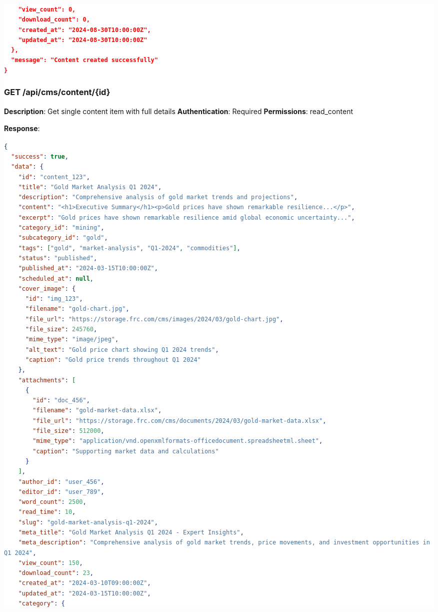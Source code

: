 ```json
    "view_count": 0,
    "download_count": 0,
    "created_at": "2024-08-30T10:00:00Z",
    "updated_at": "2024-08-30T10:00:00Z"
  },
  "message": "Content created successfully"
}
```

### GET /api/cms/content/{id}

**Description**: Get single content item with full details
**Authentication**: Required
**Permissions**: read_content

**Response**:

```json
{
  "success": true,
  "data": {
    "id": "content_123",
    "title": "Gold Market Analysis Q1 2024",
    "description": "Comprehensive analysis of gold market trends and projections",
    "content": "<h1>Executive Summary</h1><p>Gold prices have shown remarkable resilience...</p>",
    "excerpt": "Gold prices have shown remarkable resilience amid global economic uncertainty...",
    "category_id": "mining",
    "subcategory_id": "gold",
    "tags": ["gold", "market-analysis", "Q1-2024", "commodities"],
    "status": "published",
    "published_at": "2024-03-15T10:00:00Z",
    "scheduled_at": null,
    "cover_image": {
      "id": "img_123",
      "filename": "gold-chart.jpg",
      "file_url": "https://storage.frc.com/cms/images/2024/03/gold-chart.jpg",
      "file_size": 245760,
      "mime_type": "image/jpeg",
      "alt_text": "Gold price chart showing Q1 2024 trends",
      "caption": "Gold price trends throughout Q1 2024"
    },
    "attachments": [
      {
        "id": "doc_456",
        "filename": "gold-market-data.xlsx",
        "file_url": "https://storage.frc.com/cms/documents/2024/03/gold-market-data.xlsx",
        "file_size": 512000,
        "mime_type": "application/vnd.openxmlformats-officedocument.spreadsheetml.sheet",
        "caption": "Supporting market data and calculations"
      }
    ],
    "author_id": "user_456",
    "editor_id": "user_789",
    "word_count": 2500,
    "read_time": 10,
    "slug": "gold-market-analysis-q1-2024",
    "meta_title": "Gold Market Analysis Q1 2024 - Expert Insights",
    "meta_description": "Comprehensive analysis of gold market trends, price movements, and investment opportunities in Q1 2024",
    "view_count": 150,
    "download_count": 23,
    "created_at": "2024-03-10T09:00:00Z",
    "updated_at": "2024-03-15T10:00:00Z",
    "category": {
```